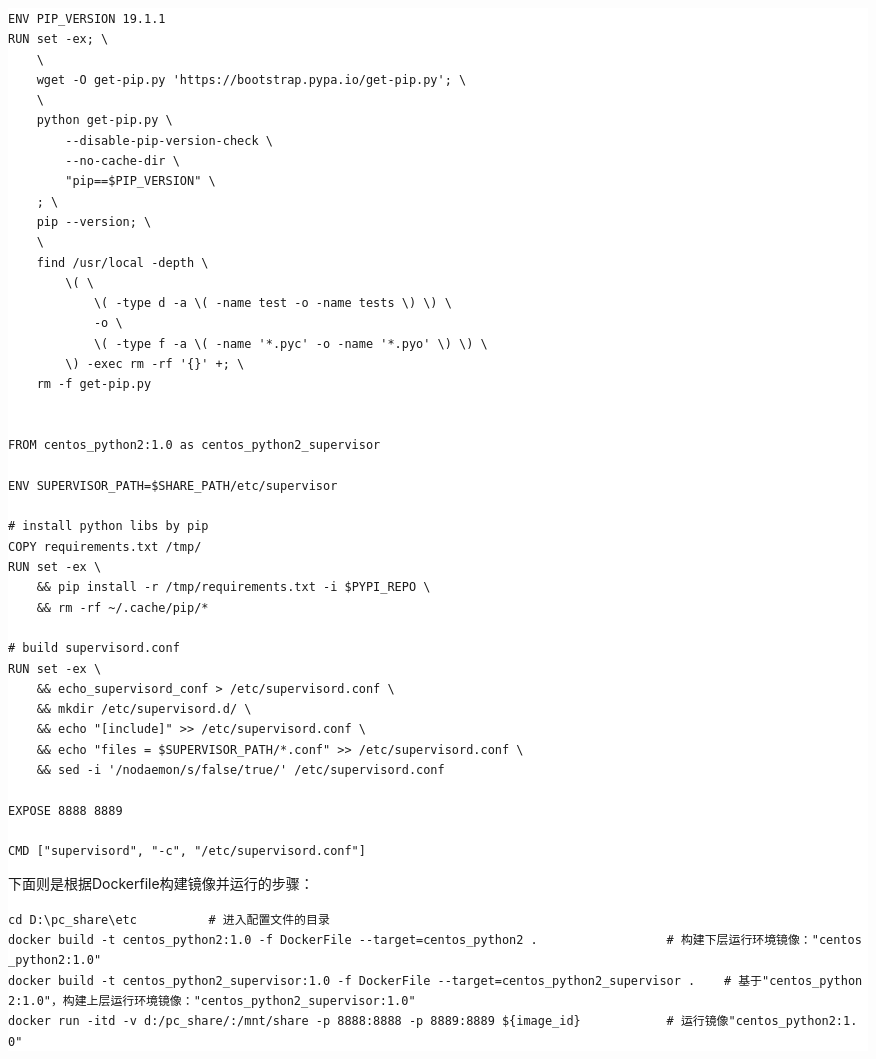 ```
ENV PIP_VERSION 19.1.1
RUN set -ex; \
	\
	wget -O get-pip.py 'https://bootstrap.pypa.io/get-pip.py'; \
	\
	python get-pip.py \
		--disable-pip-version-check \
		--no-cache-dir \
		"pip==$PIP_VERSION" \
	; \
	pip --version; \
	\
	find /usr/local -depth \
		\( \
			\( -type d -a \( -name test -o -name tests \) \) \
			-o \
			\( -type f -a \( -name '*.pyc' -o -name '*.pyo' \) \) \
		\) -exec rm -rf '{}' +; \
	rm -f get-pip.py


FROM centos_python2:1.0 as centos_python2_supervisor

ENV SUPERVISOR_PATH=$SHARE_PATH/etc/supervisor

# install python libs by pip
COPY requirements.txt /tmp/
RUN set -ex \
	&& pip install -r /tmp/requirements.txt -i $PYPI_REPO \
	&& rm -rf ~/.cache/pip/*

# build supervisord.conf 
RUN	set -ex \
	&& echo_supervisord_conf > /etc/supervisord.conf \
	&& mkdir /etc/supervisord.d/ \
	&& echo "[include]" >> /etc/supervisord.conf \
	&& echo "files = $SUPERVISOR_PATH/*.conf" >> /etc/supervisord.conf \
	&& sed -i '/nodaemon/s/false/true/' /etc/supervisord.conf

EXPOSE 8888 8889

CMD ["supervisord", "-c", "/etc/supervisord.conf"]
```

下面则是根据Dockerfile构建镜像并运行的步骤：

```
cd D:\pc_share\etc			# 进入配置文件的目录
docker build -t centos_python2:1.0 -f DockerFile --target=centos_python2 .			        # 构建下层运行环境镜像："centos_python2:1.0"
docker build -t centos_python2_supervisor:1.0 -f DockerFile --target=centos_python2_supervisor .	# 基于"centos_python2:1.0"，构建上层运行环境镜像："centos_python2_supervisor:1.0"
docker run -itd -v d:/pc_share/:/mnt/share -p 8888:8888 -p 8889:8889 ${image_id}			# 运行镜像"centos_python2:1.0"
```
